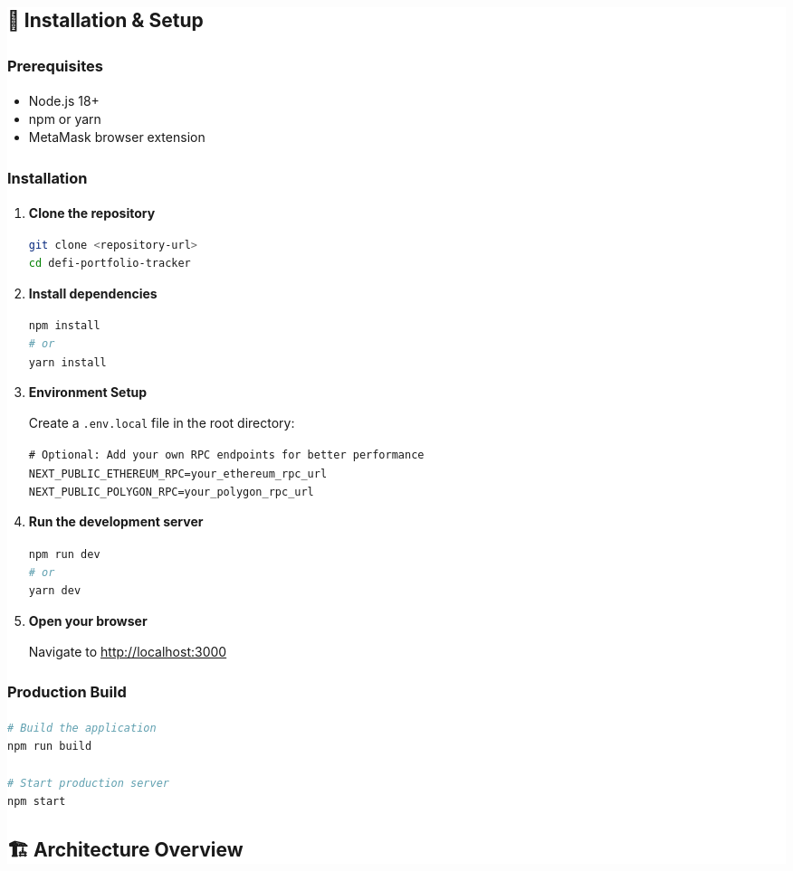 ## 🔧 Installation & Setup

### Prerequisites

- Node.js 18+ 
- npm or yarn
- MetaMask browser extension

### Installation

1. **Clone the repository**
   ```bash
   git clone <repository-url>
   cd defi-portfolio-tracker
   ```

2. **Install dependencies**
   ```bash
   npm install
   # or
   yarn install
   ```

3. **Environment Setup**
   
   Create a `.env.local` file in the root directory:
   ```env
   # Optional: Add your own RPC endpoints for better performance
   NEXT_PUBLIC_ETHEREUM_RPC=your_ethereum_rpc_url
   NEXT_PUBLIC_POLYGON_RPC=your_polygon_rpc_url
   ```

4. **Run the development server**
   ```bash
   npm run dev
   # or
   yarn dev
   ```

5. **Open your browser**
   
   Navigate to [http://localhost:3000](http://localhost:3000)

### Production Build

```bash
# Build the application
npm run build

# Start production server
npm start
```

## 🏗 Architecture Overview
